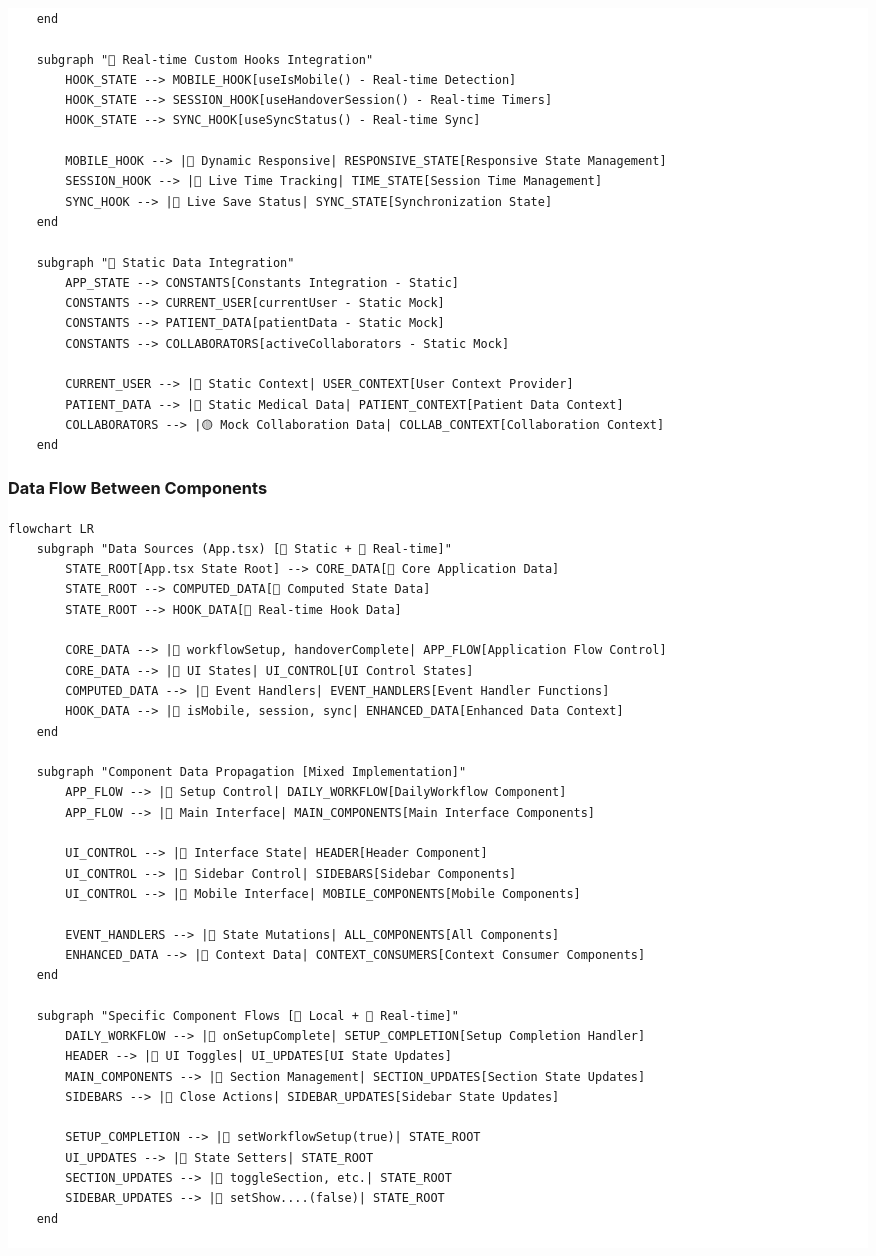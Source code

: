 ```mermaid
    end
    
    subgraph "🔴 Real-time Custom Hooks Integration"
        HOOK_STATE --> MOBILE_HOOK[useIsMobile() - Real-time Detection]
        HOOK_STATE --> SESSION_HOOK[useHandoverSession() - Real-time Timers]
        HOOK_STATE --> SYNC_HOOK[useSyncStatus() - Real-time Sync]
        
        MOBILE_HOOK --> |🔴 Dynamic Responsive| RESPONSIVE_STATE[Responsive State Management]
        SESSION_HOOK --> |🔴 Live Time Tracking| TIME_STATE[Session Time Management]
        SYNC_HOOK --> |🔴 Live Save Status| SYNC_STATE[Synchronization State]
    end
    
    subgraph "🔵 Static Data Integration"
        APP_STATE --> CONSTANTS[Constants Integration - Static]
        CONSTANTS --> CURRENT_USER[currentUser - Static Mock]
        CONSTANTS --> PATIENT_DATA[patientData - Static Mock]
        CONSTANTS --> COLLABORATORS[activeCollaborators - Static Mock]
        
        CURRENT_USER --> |🔵 Static Context| USER_CONTEXT[User Context Provider]
        PATIENT_DATA --> |🔵 Static Medical Data| PATIENT_CONTEXT[Patient Data Context]
        COLLABORATORS --> |🟡 Mock Collaboration Data| COLLAB_CONTEXT[Collaboration Context]
    end
```

### Data Flow Between Components

```mermaid
flowchart LR
    subgraph "Data Sources (App.tsx) [🔵 Static + 🔴 Real-time]"
        STATE_ROOT[App.tsx State Root] --> CORE_DATA[🔵 Core Application Data]
        STATE_ROOT --> COMPUTED_DATA[🔵 Computed State Data]
        STATE_ROOT --> HOOK_DATA[🔴 Real-time Hook Data]
        
        CORE_DATA --> |🔵 workflowSetup, handoverComplete| APP_FLOW[Application Flow Control]
        CORE_DATA --> |🔵 UI States| UI_CONTROL[UI Control States]
        COMPUTED_DATA --> |🔵 Event Handlers| EVENT_HANDLERS[Event Handler Functions]
        HOOK_DATA --> |🔴 isMobile, session, sync| ENHANCED_DATA[Enhanced Data Context]
    end
    
    subgraph "Component Data Propagation [Mixed Implementation]"
        APP_FLOW --> |🔵 Setup Control| DAILY_WORKFLOW[DailyWorkflow Component]
        APP_FLOW --> |🔵 Main Interface| MAIN_COMPONENTS[Main Interface Components]
        
        UI_CONTROL --> |🔵 Interface State| HEADER[Header Component]
        UI_CONTROL --> |🔵 Sidebar Control| SIDEBARS[Sidebar Components]
        UI_CONTROL --> |🔴 Mobile Interface| MOBILE_COMPONENTS[Mobile Components]
        
        EVENT_HANDLERS --> |🔵 State Mutations| ALL_COMPONENTS[All Components]
        ENHANCED_DATA --> |🔴 Context Data| CONTEXT_CONSUMERS[Context Consumer Components]
    end
    
    subgraph "Specific Component Flows [🔵 Local + 🔴 Real-time]"
        DAILY_WORKFLOW --> |🔵 onSetupComplete| SETUP_COMPLETION[Setup Completion Handler]
        HEADER --> |🔵 UI Toggles| UI_UPDATES[UI State Updates]
        MAIN_COMPONENTS --> |🔵 Section Management| SECTION_UPDATES[Section State Updates]
        SIDEBARS --> |🔵 Close Actions| SIDEBAR_UPDATES[Sidebar State Updates]
        
        SETUP_COMPLETION --> |🔵 setWorkflowSetup(true)| STATE_ROOT
        UI_UPDATES --> |🔵 State Setters| STATE_ROOT
        SECTION_UPDATES --> |🔵 toggleSection, etc.| STATE_ROOT
        SIDEBAR_UPDATES --> |🔵 setShow....(false)| STATE_ROOT
    end
    
```